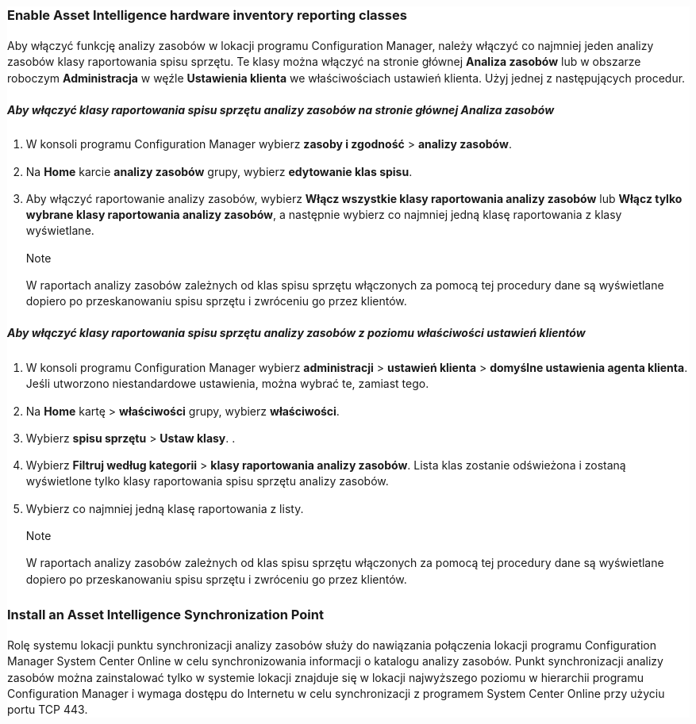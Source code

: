 ###  <a name="BKMK_EnableAssetIntelligence"></a> Enable Asset Intelligence hardware inventory reporting classes  
 Aby włączyć funkcję analizy zasobów w lokacji programu Configuration Manager, należy włączyć co najmniej jeden analizy zasobów klasy raportowania spisu sprzętu. Te klasy można włączyć na stronie głównej **Analiza zasobów** lub w obszarze roboczym **Administracja** w węźle **Ustawienia klienta** we właściwościach ustawień klienta. Użyj jednej z następujących procedur.  

##### <a name="to-enable-asset-intelligence-hardware-inventory-reporting-classes-from-the-asset-intelligence-home-page"></a>Aby włączyć klasy raportowania spisu sprzętu analizy zasobów na stronie głównej Analiza zasobów  

1.  W konsoli programu Configuration Manager wybierz **zasoby i zgodność** > **analizy zasobów**.  

3.  Na **Home** karcie **analizy zasobów** grupy, wybierz **edytowanie klas spisu**.   

4.  Aby włączyć raportowanie analizy zasobów, wybierz **Włącz wszystkie klasy raportowania analizy zasobów** lub **Włącz tylko wybrane klasy raportowania analizy zasobów**, a następnie wybierz co najmniej jedną klasę raportowania z klasy wyświetlane.  

    > [!NOTE]  
    >  W raportach analizy zasobów zależnych od klas spisu sprzętu włączonych za pomocą tej procedury dane są wyświetlane dopiero po przeskanowaniu spisu sprzętu i zwróceniu go przez klientów.  


##### <a name="to-enable-asset-intelligence-hardware-inventory-reporting-classes-from-client-settings-properties"></a>Aby włączyć klasy raportowania spisu sprzętu analizy zasobów z poziomu właściwości ustawień klientów  

1.  W konsoli programu Configuration Manager wybierz **administracji** >  **ustawień klienta** > **domyślne ustawienia agenta klienta**. Jeśli utworzono niestandardowe ustawienia, można wybrać te, zamiast tego.  

3.  Na **Home** kartę > **właściwości** grupy, wybierz **właściwości**.   

4.  Wybierz **spisu sprzętu** > **Ustaw klasy**. .  

5.  Wybierz **Filtruj według kategorii** > **klasy raportowania analizy zasobów**. Lista klas zostanie odświeżona i zostaną wyświetlone tylko klasy raportowania spisu sprzętu analizy zasobów.  

6.  Wybierz co najmniej jedną klasę raportowania z listy.  

    > [!NOTE]  
    >  W raportach analizy zasobów zależnych od klas spisu sprzętu włączonych za pomocą tej procedury dane są wyświetlane dopiero po przeskanowaniu spisu sprzętu i zwróceniu go przez klientów.  
  

###  <a name="BKMK_InstallAssetIntelligenceSynchronizationPoint"></a> Install an Asset Intelligence Synchronization Point  

Rolę systemu lokacji punktu synchronizacji analizy zasobów służy do nawiązania połączenia lokacji programu Configuration Manager System Center Online w celu synchronizowania informacji o katalogu analizy zasobów. Punkt synchronizacji analizy zasobów można zainstalować tylko w systemie lokacji znajduje się w lokacji najwyższego poziomu w hierarchii programu Configuration Manager i wymaga dostępu do Internetu w celu synchronizacji z programem System Center Online przy użyciu portu TCP 443.
